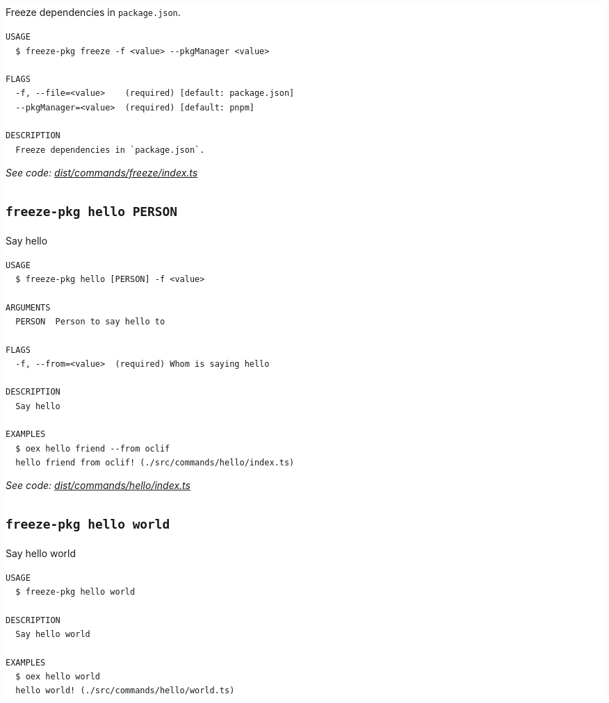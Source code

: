 Freeze dependencies in `package.json`.

```
USAGE
  $ freeze-pkg freeze -f <value> --pkgManager <value>

FLAGS
  -f, --file=<value>    (required) [default: package.json]
  --pkgManager=<value>  (required) [default: pnpm]

DESCRIPTION
  Freeze dependencies in `package.json`.
```

_See code: [dist/commands/freeze/index.ts](https://github.com/nafkhanzam/freeze-pkg/blob/v0.0.1/dist/commands/freeze/index.ts)_

## `freeze-pkg hello PERSON`

Say hello

```
USAGE
  $ freeze-pkg hello [PERSON] -f <value>

ARGUMENTS
  PERSON  Person to say hello to

FLAGS
  -f, --from=<value>  (required) Whom is saying hello

DESCRIPTION
  Say hello

EXAMPLES
  $ oex hello friend --from oclif
  hello friend from oclif! (./src/commands/hello/index.ts)
```

_See code: [dist/commands/hello/index.ts](https://github.com/nafkhanzam/freeze-pkg/blob/v0.0.1/dist/commands/hello/index.ts)_

## `freeze-pkg hello world`

Say hello world

```
USAGE
  $ freeze-pkg hello world

DESCRIPTION
  Say hello world

EXAMPLES
  $ oex hello world
  hello world! (./src/commands/hello/world.ts)
```
